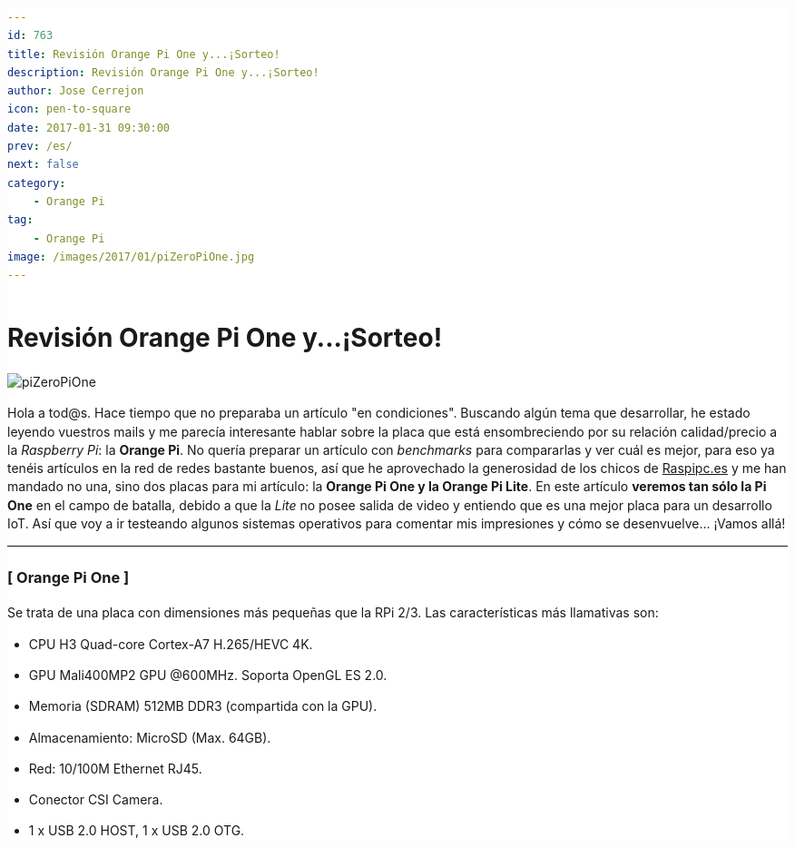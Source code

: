 ```yaml
---
id: 763
title: Revisión Orange Pi One y...¡Sorteo!
description: Revisión Orange Pi One y...¡Sorteo!
author: Jose Cerrejon
icon: pen-to-square
date: 2017-01-31 09:30:00
prev: /es/
next: false
category:
    - Orange Pi
tag:
    - Orange Pi
image: /images/2017/01/piZeroPiOne.jpg
---
```


# Revisión Orange Pi One y...¡Sorteo!

![piZeroPiOne](/images/2017/01/piZeroPiOne.jpg)

Hola a tod@s. Hace tiempo que no preparaba un artículo "en condiciones". Buscando algún tema que desarrollar, he estado leyendo vuestros mails y me parecía interesante hablar sobre la placa que está ensombreciendo por su relación calidad/precio a la _Raspberry Pi_: la **Orange Pi**. No quería preparar un artículo con _benchmarks_ para compararlas y ver cuál es mejor, para eso ya tenéis artículos en la red de redes bastante buenos, así que he aprovechado la generosidad de los chicos de [Raspipc.es](https://www.raspipc.es/public/home/) y me han mandado no una, sino dos placas para mi artículo: la **Orange Pi One y la Orange Pi Lite**. En este artículo **veremos tan sólo la Pi One** en el campo de batalla, debido a que la _Lite_ no posee salida de video y entiendo que es una mejor placa para un desarrollo IoT. Así que voy a ir testeando algunos sistemas operativos para comentar mis impresiones y cómo se desenvuelve... ¡Vamos allá!

---

### [ Orange Pi One ]

Se trata de una placa con dimensiones más pequeñas que la RPi 2/3. Las características más llamativas son:

-   CPU H3 Quad-core Cortex-A7 H.265/HEVC 4K.

-   GPU Mali400MP2 GPU @600MHz. Soporta OpenGL ES 2.0.

-   Memoria (SDRAM) 512MB DDR3 (compartida con la GPU).

-   Almacenamiento: MicroSD (Max. 64GB).

-   Red: 10/100M Ethernet RJ45.

-   Conector CSI Camera.

-   1 x USB 2.0 HOST, 1 x USB 2.0 OTG.
